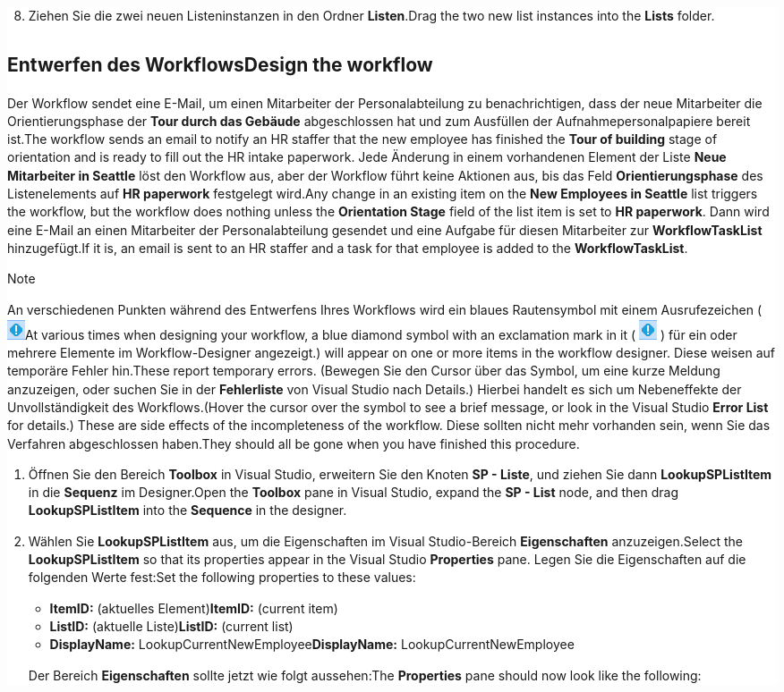 8. <span data-ttu-id="d9ef6-126">Ziehen Sie die zwei neuen Listeninstanzen in den Ordner **Listen**.</span><span class="sxs-lookup"><span data-stu-id="d9ef6-126">Drag the two new list instances into the **Lists** folder.</span></span>
    
## <a name="design-the-workflow"></a><span data-ttu-id="d9ef6-127">Entwerfen des Workflows</span><span class="sxs-lookup"><span data-stu-id="d9ef6-127">Design the workflow</span></span>

<span data-ttu-id="d9ef6-128">Der Workflow sendet eine E-Mail, um einen Mitarbeiter der Personalabteilung zu benachrichtigen, dass der neue Mitarbeiter die Orientierungsphase der **Tour durch das Gebäude** abgeschlossen hat und zum Ausfüllen der Aufnahmepersonalpapiere bereit ist.</span><span class="sxs-lookup"><span data-stu-id="d9ef6-128">The workflow sends an email to notify an HR staffer that the new employee has finished the **Tour of building** stage of orientation and is ready to fill out the HR intake paperwork.</span></span> <span data-ttu-id="d9ef6-129">Jede Änderung in einem vorhandenen Element der Liste **Neue Mitarbeiter in Seattle** löst den Workflow aus, aber der Workflow führt keine Aktionen aus, bis das Feld **Orientierungsphase** des Listenelements auf **HR paperwork** festgelegt wird.</span><span class="sxs-lookup"><span data-stu-id="d9ef6-129">Any change in an existing item on the **New Employees in Seattle** list triggers the workflow, but the workflow does nothing unless the **Orientation Stage** field of the list item is set to **HR paperwork**.</span></span> <span data-ttu-id="d9ef6-130">Dann wird eine E-Mail an einen Mitarbeiter der Personalabteilung gesendet und eine Aufgabe für diesen Mitarbeiter zur **WorkflowTaskList** hinzugefügt.</span><span class="sxs-lookup"><span data-stu-id="d9ef6-130">If it is, an email is sent to an HR staffer and a task for that employee is added to the **WorkflowTaskList**.</span></span> 

 > [!NOTE]
 > <span data-ttu-id="d9ef6-131">An verschiedenen Punkten während des Entwerfens Ihres Workflows wird ein blaues Rautensymbol mit einem Ausrufezeichen ( ![Ein kleines blaues Rautensymbol mit einem weißen Ausrufezeichen darin.](../images/f7b82a70-80fe-4e7e-a0f5-5a78cd12b367.PNG)</span><span class="sxs-lookup"><span data-stu-id="d9ef6-131">At various times when designing your workflow, a blue diamond symbol with an exclamation mark in it ( ![A small blue diamond shape with a white exclamation mark in it.](../images/f7b82a70-80fe-4e7e-a0f5-5a78cd12b367.PNG)</span></span> <span data-ttu-id="d9ef6-132">) für ein oder mehrere Elemente im Workflow-Designer angezeigt.</span><span class="sxs-lookup"><span data-stu-id="d9ef6-132">) will appear on one or more items in the workflow designer.</span></span> <span data-ttu-id="d9ef6-133">Diese weisen auf temporäre Fehler hin.</span><span class="sxs-lookup"><span data-stu-id="d9ef6-133">These report temporary errors.</span></span> <span data-ttu-id="d9ef6-134">(Bewegen Sie den Cursor über das Symbol, um eine kurze Meldung anzuzeigen, oder suchen Sie in der **Fehlerliste** von Visual Studio nach Details.) Hierbei handelt es sich um Nebeneffekte der Unvollständigkeit des Workflows.</span><span class="sxs-lookup"><span data-stu-id="d9ef6-134">(Hover the cursor over the symbol to see a brief message, or look in the Visual Studio  **Error List** for details.) These are side effects of the incompleteness of the workflow.</span></span> <span data-ttu-id="d9ef6-135">Diese sollten nicht mehr vorhanden sein, wenn Sie das Verfahren abgeschlossen haben.</span><span class="sxs-lookup"><span data-stu-id="d9ef6-135">They should all be gone when you have finished this procedure.</span></span>

1. <span data-ttu-id="d9ef6-136">Öffnen Sie den Bereich **Toolbox** in Visual Studio, erweitern Sie den Knoten **SP - Liste**, und ziehen Sie dann **LookupSPListItem** in die **Sequenz** im Designer.</span><span class="sxs-lookup"><span data-stu-id="d9ef6-136">Open the **Toolbox** pane in Visual Studio, expand the **SP - List** node, and then drag **LookupSPListItem** into the **Sequence** in the designer.</span></span>
    
2. <span data-ttu-id="d9ef6-137">Wählen Sie **LookupSPListItem** aus, um die Eigenschaften im Visual Studio-Bereich **Eigenschaften** anzuzeigen.</span><span class="sxs-lookup"><span data-stu-id="d9ef6-137">Select the **LookupSPListItem** so that its properties appear in the Visual Studio **Properties** pane.</span></span> <span data-ttu-id="d9ef6-138">Legen Sie die Eigenschaften auf die folgenden Werte fest:</span><span class="sxs-lookup"><span data-stu-id="d9ef6-138">Set the following properties to these values:</span></span>
    
   -  <span data-ttu-id="d9ef6-139">**ItemID:** (aktuelles Element)</span><span class="sxs-lookup"><span data-stu-id="d9ef6-139">**ItemID:** (current item)</span></span>
   -  <span data-ttu-id="d9ef6-140">**ListID:** (aktuelle Liste)</span><span class="sxs-lookup"><span data-stu-id="d9ef6-140">**ListID:** (current list)</span></span>
   -  <span data-ttu-id="d9ef6-141">**DisplayName:** LookupCurrentNewEmployee</span><span class="sxs-lookup"><span data-stu-id="d9ef6-141">**DisplayName:** LookupCurrentNewEmployee</span></span>

   <span data-ttu-id="d9ef6-142">Der Bereich **Eigenschaften** sollte jetzt wie folgt aussehen:</span><span class="sxs-lookup"><span data-stu-id="d9ef6-142">The **Properties** pane should now look like the following:</span></span>
   